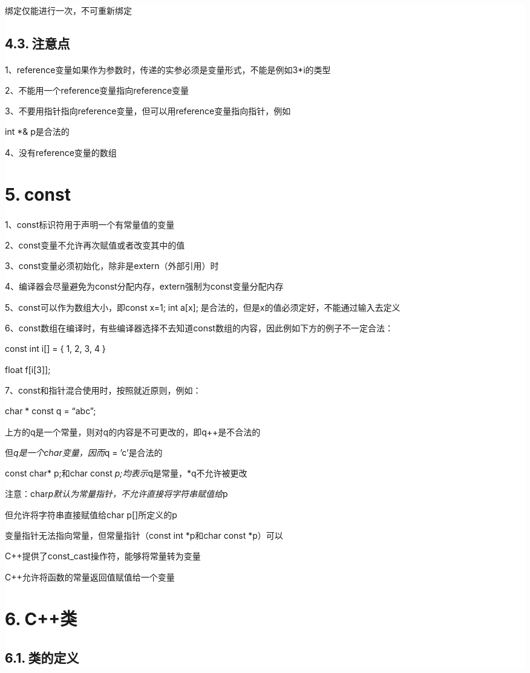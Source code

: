 绑定仅能进行一次，不可重新绑定

## 4.3. 注意点

1、reference变量如果作为参数时，传递的实参必须是变量形式，不能是例如3*i的类型

2、不能用一个reference变量指向reference变量

3、不要用指针指向reference变量，但可以用reference变量指向指针，例如

int *& p是合法的

4、没有reference变量的数组

# 5. const

1、const标识符用于声明一个有常量值的变量

2、const变量不允许再次赋值或者改变其中的值

3、const变量必须初始化，除非是extern（外部引用）时

4、编译器会尽量避免为const分配内存，extern强制为const变量分配内存

5、const可以作为数组大小，即const x=1; int a[x]; 是合法的，但是x的值必须定好，不能通过输入去定义

6、const数组在编译时，有些编译器选择不去知道const数组的内容，因此例如下方的例子不一定合法：

const int i[] = { 1, 2, 3, 4 }

float f[i[3]];

7、const和指针混合使用时，按照就近原则，例如：

char * const q = “abc”;

上方的q是一个常量，则对q的内容是不可更改的，即q++是不合法的

但*q是一个char变量，因而*q = ’c’是合法的

 

const char* p;和char const *p;均表示*q是常量，*q不允许被更改

注意：char*p默认为常量指针，不允许直接将字符串赋值给*p

但允许将字符串直接赋值给char p[]所定义的p

 

变量指针无法指向常量，但常量指针（const int *p和char const *p）可以

C++提供了const_cast操作符，能够将常量转为变量

C++允许将函数的常量返回值赋值给一个变量

 

# 6. C++类

## 6.1. 类的定义
